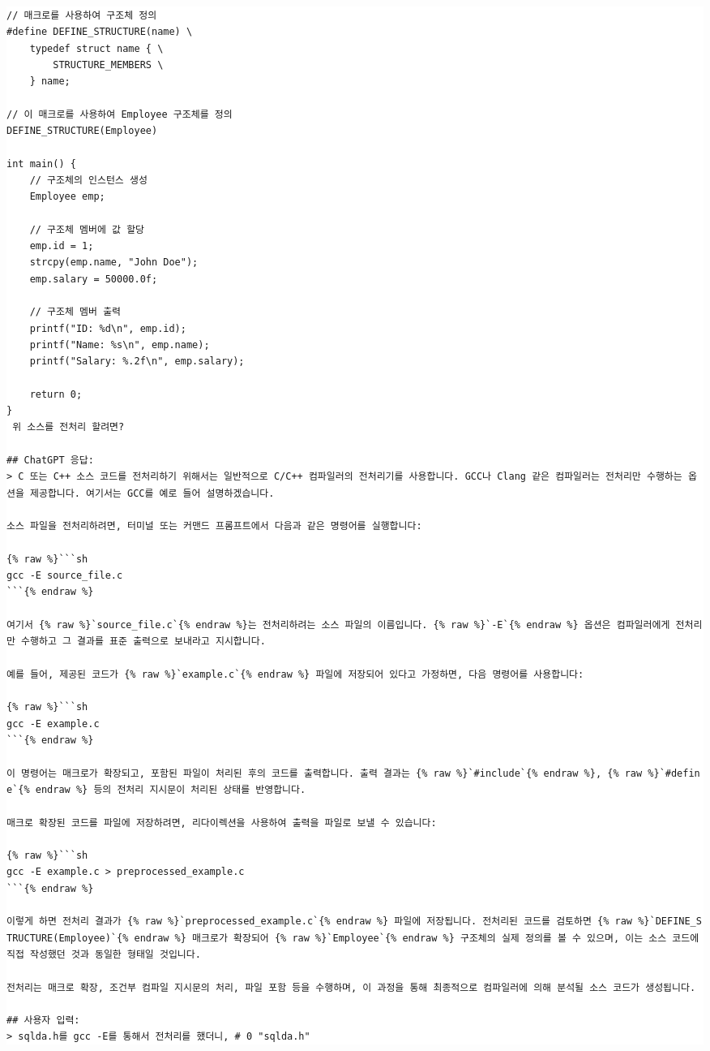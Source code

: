 ```{% endraw %}
// 매크로를 사용하여 구조체 정의
#define DEFINE_STRUCTURE(name) \
    typedef struct name { \
        STRUCTURE_MEMBERS \
    } name;

// 이 매크로를 사용하여 Employee 구조체를 정의
DEFINE_STRUCTURE(Employee)

int main() {
    // 구조체의 인스턴스 생성
    Employee emp;

    // 구조체 멤버에 값 할당
    emp.id = 1;
    strcpy(emp.name, "John Doe");
    emp.salary = 50000.0f;

    // 구조체 멤버 출력
    printf("ID: %d\n", emp.id);
    printf("Name: %s\n", emp.name);
    printf("Salary: %.2f\n", emp.salary);

    return 0;
}
 위 소스를 전처리 할려면?

## ChatGPT 응답:
> C 또는 C++ 소스 코드를 전처리하기 위해서는 일반적으로 C/C++ 컴파일러의 전처리기를 사용합니다. GCC나 Clang 같은 컴파일러는 전처리만 수행하는 옵션을 제공합니다. 여기서는 GCC를 예로 들어 설명하겠습니다. 

소스 파일을 전처리하려면, 터미널 또는 커맨드 프롬프트에서 다음과 같은 명령어를 실행합니다:

{% raw %}```sh
gcc -E source_file.c
```{% endraw %}

여기서 {% raw %}`source_file.c`{% endraw %}는 전처리하려는 소스 파일의 이름입니다. {% raw %}`-E`{% endraw %} 옵션은 컴파일러에게 전처리만 수행하고 그 결과를 표준 출력으로 보내라고 지시합니다.

예를 들어, 제공된 코드가 {% raw %}`example.c`{% endraw %} 파일에 저장되어 있다고 가정하면, 다음 명령어를 사용합니다:

{% raw %}```sh
gcc -E example.c
```{% endraw %}

이 명령어는 매크로가 확장되고, 포함된 파일이 처리된 후의 코드를 출력합니다. 출력 결과는 {% raw %}`#include`{% endraw %}, {% raw %}`#define`{% endraw %} 등의 전처리 지시문이 처리된 상태를 반영합니다. 

매크로 확장된 코드를 파일에 저장하려면, 리다이렉션을 사용하여 출력을 파일로 보낼 수 있습니다:

{% raw %}```sh
gcc -E example.c > preprocessed_example.c
```{% endraw %}

이렇게 하면 전처리 결과가 {% raw %}`preprocessed_example.c`{% endraw %} 파일에 저장됩니다. 전처리된 코드를 검토하면 {% raw %}`DEFINE_STRUCTURE(Employee)`{% endraw %} 매크로가 확장되어 {% raw %}`Employee`{% endraw %} 구조체의 실제 정의를 볼 수 있으며, 이는 소스 코드에 직접 작성했던 것과 동일한 형태일 것입니다.

전처리는 매크로 확장, 조건부 컴파일 지시문의 처리, 파일 포함 등을 수행하며, 이 과정을 통해 최종적으로 컴파일러에 의해 분석될 소스 코드가 생성됩니다.

## 사용자 입력:
> sqlda.h를 gcc -E를 통해서 전처리를 했더니, # 0 "sqlda.h"
```